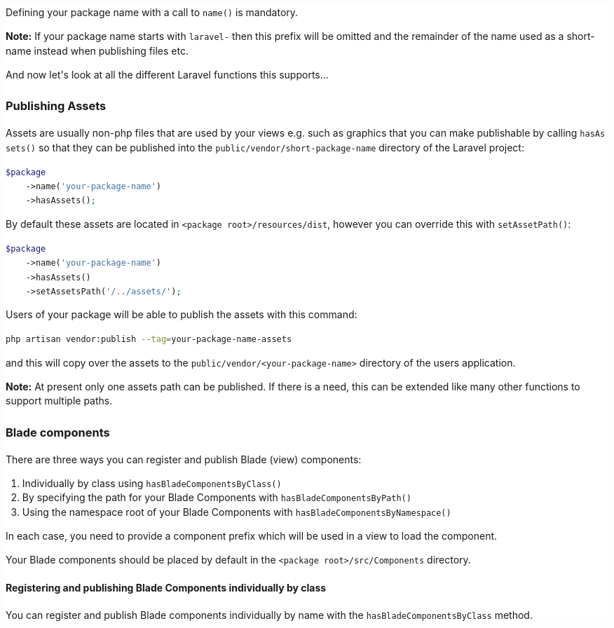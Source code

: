 Defining your package name with a call to `name()` is mandatory.

**Note:** If your package name starts with `laravel-` then this prefix will be omitted
and the remainder of the name used as a short-name instead when publishing files etc.

And now let's look at all the different Laravel functions this supports...

### Publishing Assets

Assets are usually non-php files that are used by your views e.g. such as graphics
that you can make publishable by calling `hasAssets()`
so that they can be published into the `public/vendor/short-package-name` directory of
the Laravel project:

```php
$package
    ->name('your-package-name')
    ->hasAssets();
```

By default these assets are located in `<package root>/resources/dist`,
however you can override this with `setAssetPath()`:

```php
$package
    ->name('your-package-name')
    ->hasAssets()
    ->setAssetsPath('/../assets/');
```

Users of your package will be able to publish the assets with this command:

```bash
php artisan vendor:publish --tag=your-package-name-assets
```

and this will copy over the assets to the `public/vendor/<your-package-name>` directory
of the users application.

**Note:** At present only one assets path can be published.
If there is a need, this can be extended like many other functions to support multiple paths.

### Blade components

There are three ways you can register and publish Blade (view) components:

1. Individually by class using `hasBladeComponentsByClass()`
2. By specifying the path for your Blade Components with `hasBladeComponentsByPath()`
3. Using the namespace root of your Blade Components with `hasBladeComponentsByNamespace()`

In each case, you need to provide a component prefix which will be used in a view
to load the component.

Your Blade components should be placed by default in the `<package root>/src/Components` directory.

#### Registering and publishing Blade Components individually by class

You can register and publish Blade components individually by name with the `hasBladeComponentsByClass` method.
